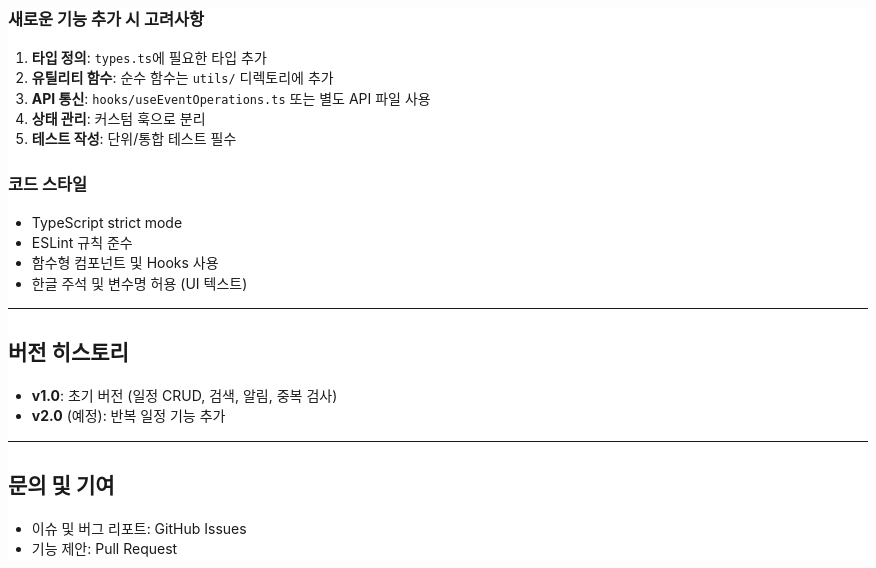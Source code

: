### 새로운 기능 추가 시 고려사항

1. **타입 정의**: `types.ts`에 필요한 타입 추가
2. **유틸리티 함수**: 순수 함수는 `utils/` 디렉토리에 추가
3. **API 통신**: `hooks/useEventOperations.ts` 또는 별도 API 파일 사용
4. **상태 관리**: 커스텀 훅으로 분리
5. **테스트 작성**: 단위/통합 테스트 필수

### 코드 스타일

- TypeScript strict mode
- ESLint 규칙 준수
- 함수형 컴포넌트 및 Hooks 사용
- 한글 주석 및 변수명 허용 (UI 텍스트)

---

## 버전 히스토리

- **v1.0**: 초기 버전 (일정 CRUD, 검색, 알림, 중복 검사)
- **v2.0** (예정): 반복 일정 기능 추가

---

## 문의 및 기여

- 이슈 및 버그 리포트: GitHub Issues
- 기능 제안: Pull Request

